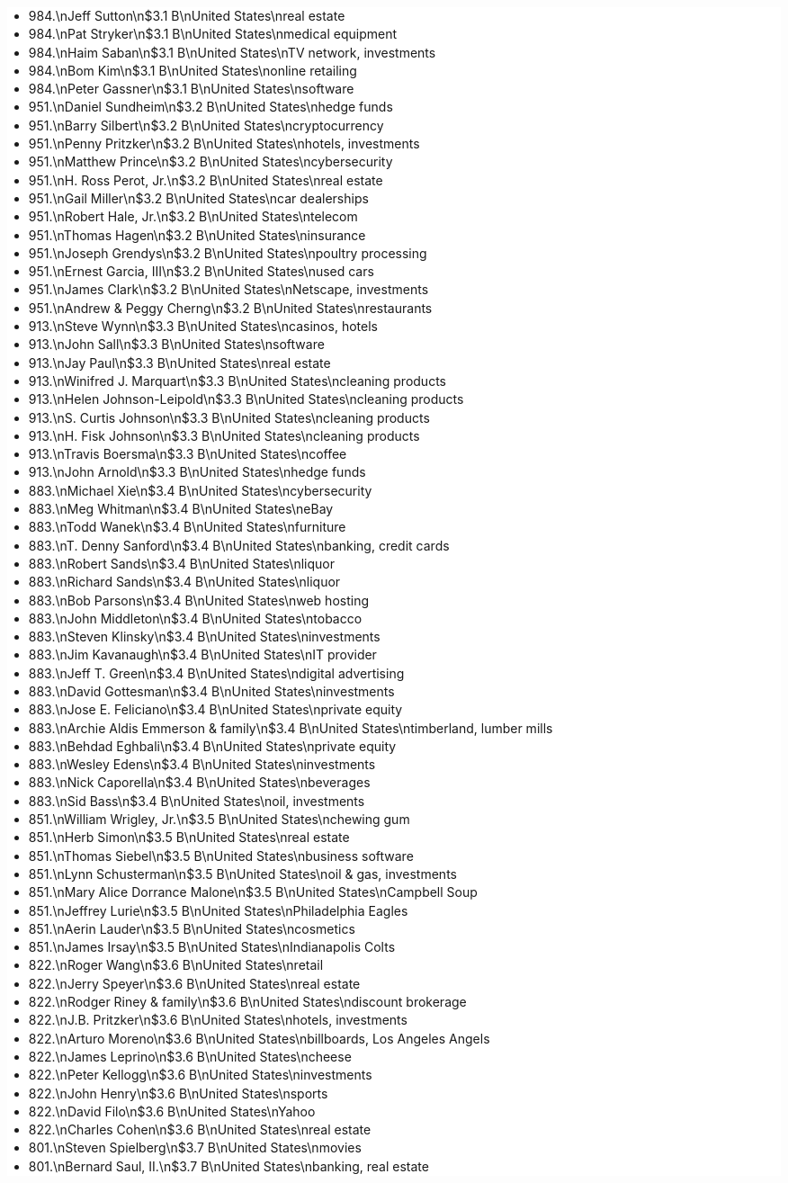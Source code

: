 * 984.\nJeff Sutton\n$3.1 B\nUnited States\nreal estate
* 984.\nPat Stryker\n$3.1 B\nUnited States\nmedical equipment
* 984.\nHaim Saban\n$3.1 B\nUnited States\nTV network, investments
* 984.\nBom Kim\n$3.1 B\nUnited States\nonline retailing
* 984.\nPeter Gassner\n$3.1 B\nUnited States\nsoftware
* 951.\nDaniel Sundheim\n$3.2 B\nUnited States\nhedge funds
* 951.\nBarry Silbert\n$3.2 B\nUnited States\ncryptocurrency
* 951.\nPenny Pritzker\n$3.2 B\nUnited States\nhotels, investments
* 951.\nMatthew Prince\n$3.2 B\nUnited States\ncybersecurity
* 951.\nH. Ross Perot, Jr.\n$3.2 B\nUnited States\nreal estate
* 951.\nGail Miller\n$3.2 B\nUnited States\ncar dealerships
* 951.\nRobert Hale, Jr.\n$3.2 B\nUnited States\ntelecom
* 951.\nThomas Hagen\n$3.2 B\nUnited States\ninsurance
* 951.\nJoseph Grendys\n$3.2 B\nUnited States\npoultry processing
* 951.\nErnest Garcia, III\n$3.2 B\nUnited States\nused cars
* 951.\nJames Clark\n$3.2 B\nUnited States\nNetscape, investments
* 951.\nAndrew & Peggy Cherng\n$3.2 B\nUnited States\nrestaurants
* 913.\nSteve Wynn\n$3.3 B\nUnited States\ncasinos, hotels
* 913.\nJohn Sall\n$3.3 B\nUnited States\nsoftware
* 913.\nJay Paul\n$3.3 B\nUnited States\nreal estate
* 913.\nWinifred J. Marquart\n$3.3 B\nUnited States\ncleaning products
* 913.\nHelen Johnson-Leipold\n$3.3 B\nUnited States\ncleaning products
* 913.\nS. Curtis Johnson\n$3.3 B\nUnited States\ncleaning products
* 913.\nH. Fisk Johnson\n$3.3 B\nUnited States\ncleaning products
* 913.\nTravis Boersma\n$3.3 B\nUnited States\ncoffee
* 913.\nJohn Arnold\n$3.3 B\nUnited States\nhedge funds
* 883.\nMichael Xie\n$3.4 B\nUnited States\ncybersecurity
* 883.\nMeg Whitman\n$3.4 B\nUnited States\neBay
* 883.\nTodd Wanek\n$3.4 B\nUnited States\nfurniture
* 883.\nT. Denny Sanford\n$3.4 B\nUnited States\nbanking, credit cards
* 883.\nRobert Sands\n$3.4 B\nUnited States\nliquor
* 883.\nRichard Sands\n$3.4 B\nUnited States\nliquor
* 883.\nBob Parsons\n$3.4 B\nUnited States\nweb hosting
* 883.\nJohn Middleton\n$3.4 B\nUnited States\ntobacco
* 883.\nSteven Klinsky\n$3.4 B\nUnited States\ninvestments
* 883.\nJim Kavanaugh\n$3.4 B\nUnited States\nIT provider
* 883.\nJeff T. Green\n$3.4 B\nUnited States\ndigital advertising
* 883.\nDavid Gottesman\n$3.4 B\nUnited States\ninvestments
* 883.\nJose E. Feliciano\n$3.4 B\nUnited States\nprivate equity
* 883.\nArchie Aldis Emmerson & family\n$3.4 B\nUnited States\ntimberland, lumber mills
* 883.\nBehdad Eghbali\n$3.4 B\nUnited States\nprivate equity
* 883.\nWesley Edens\n$3.4 B\nUnited States\ninvestments
* 883.\nNick Caporella\n$3.4 B\nUnited States\nbeverages
* 883.\nSid Bass\n$3.4 B\nUnited States\noil, investments
* 851.\nWilliam Wrigley, Jr.\n$3.5 B\nUnited States\nchewing gum
* 851.\nHerb Simon\n$3.5 B\nUnited States\nreal estate
* 851.\nThomas Siebel\n$3.5 B\nUnited States\nbusiness software
* 851.\nLynn Schusterman\n$3.5 B\nUnited States\noil & gas, investments
* 851.\nMary Alice Dorrance Malone\n$3.5 B\nUnited States\nCampbell Soup
* 851.\nJeffrey Lurie\n$3.5 B\nUnited States\nPhiladelphia Eagles
* 851.\nAerin Lauder\n$3.5 B\nUnited States\ncosmetics
* 851.\nJames Irsay\n$3.5 B\nUnited States\nIndianapolis Colts
* 822.\nRoger Wang\n$3.6 B\nUnited States\nretail
* 822.\nJerry Speyer\n$3.6 B\nUnited States\nreal estate
* 822.\nRodger Riney & family\n$3.6 B\nUnited States\ndiscount brokerage
* 822.\nJ.B. Pritzker\n$3.6 B\nUnited States\nhotels, investments
* 822.\nArturo Moreno\n$3.6 B\nUnited States\nbillboards, Los Angeles Angels
* 822.\nJames Leprino\n$3.6 B\nUnited States\ncheese
* 822.\nPeter Kellogg\n$3.6 B\nUnited States\ninvestments
* 822.\nJohn Henry\n$3.6 B\nUnited States\nsports
* 822.\nDavid Filo\n$3.6 B\nUnited States\nYahoo
* 822.\nCharles Cohen\n$3.6 B\nUnited States\nreal estate
* 801.\nSteven Spielberg\n$3.7 B\nUnited States\nmovies
* 801.\nBernard Saul, II.\n$3.7 B\nUnited States\nbanking, real estate
